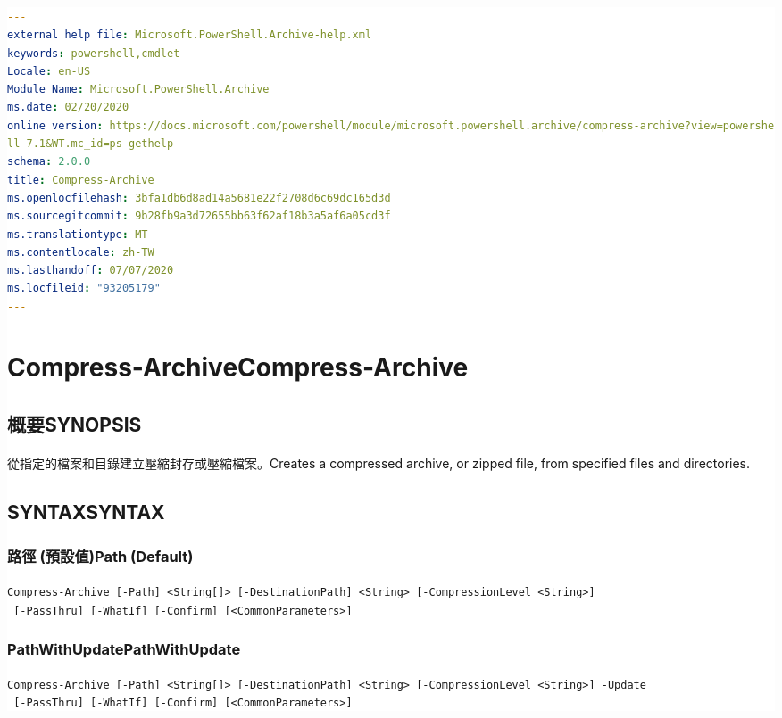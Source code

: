 ```yaml
---
external help file: Microsoft.PowerShell.Archive-help.xml
keywords: powershell,cmdlet
Locale: en-US
Module Name: Microsoft.PowerShell.Archive
ms.date: 02/20/2020
online version: https://docs.microsoft.com/powershell/module/microsoft.powershell.archive/compress-archive?view=powershell-7.1&WT.mc_id=ps-gethelp
schema: 2.0.0
title: Compress-Archive
ms.openlocfilehash: 3bfa1db6d8ad14a5681e22f2708d6c69dc165d3d
ms.sourcegitcommit: 9b28fb9a3d72655bb63f62af18b3a5af6a05cd3f
ms.translationtype: MT
ms.contentlocale: zh-TW
ms.lasthandoff: 07/07/2020
ms.locfileid: "93205179"
---
```

# <span data-ttu-id="aa1fb-103">Compress-Archive</span><span class="sxs-lookup"><span data-stu-id="aa1fb-103">Compress-Archive</span></span>

## <span data-ttu-id="aa1fb-104">概要</span><span class="sxs-lookup"><span data-stu-id="aa1fb-104">SYNOPSIS</span></span>
<span data-ttu-id="aa1fb-105">從指定的檔案和目錄建立壓縮封存或壓縮檔案。</span><span class="sxs-lookup"><span data-stu-id="aa1fb-105">Creates a compressed archive, or zipped file, from specified files and directories.</span></span>

## <span data-ttu-id="aa1fb-106">SYNTAX</span><span class="sxs-lookup"><span data-stu-id="aa1fb-106">SYNTAX</span></span>

### <span data-ttu-id="aa1fb-107">路徑 (預設值)</span><span class="sxs-lookup"><span data-stu-id="aa1fb-107">Path (Default)</span></span>

```
Compress-Archive [-Path] <String[]> [-DestinationPath] <String> [-CompressionLevel <String>]
 [-PassThru] [-WhatIf] [-Confirm] [<CommonParameters>]
```

### <span data-ttu-id="aa1fb-108">PathWithUpdate</span><span class="sxs-lookup"><span data-stu-id="aa1fb-108">PathWithUpdate</span></span>

```
Compress-Archive [-Path] <String[]> [-DestinationPath] <String> [-CompressionLevel <String>] -Update
 [-PassThru] [-WhatIf] [-Confirm] [<CommonParameters>]
```
